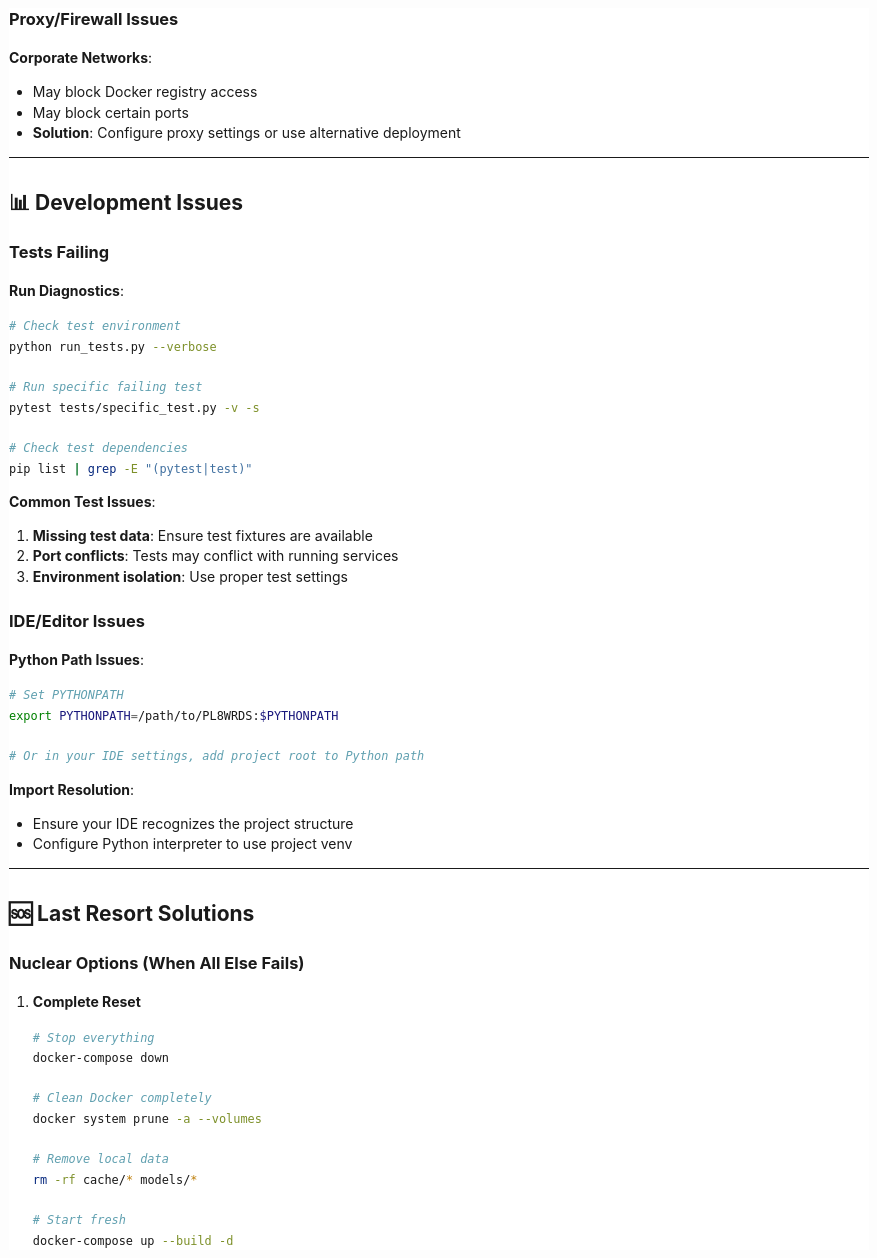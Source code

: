 ### Proxy/Firewall Issues

**Corporate Networks**:
- May block Docker registry access
- May block certain ports
- **Solution**: Configure proxy settings or use alternative deployment

---

## 📊 Development Issues

### Tests Failing

**Run Diagnostics**:
```bash
# Check test environment
python run_tests.py --verbose

# Run specific failing test
pytest tests/specific_test.py -v -s

# Check test dependencies
pip list | grep -E "(pytest|test)"
```

**Common Test Issues**:
1. **Missing test data**: Ensure test fixtures are available
2. **Port conflicts**: Tests may conflict with running services
3. **Environment isolation**: Use proper test settings

### IDE/Editor Issues

**Python Path Issues**:
```bash
# Set PYTHONPATH
export PYTHONPATH=/path/to/PL8WRDS:$PYTHONPATH

# Or in your IDE settings, add project root to Python path
```

**Import Resolution**:
- Ensure your IDE recognizes the project structure
- Configure Python interpreter to use project venv

---

## 🆘 Last Resort Solutions

### Nuclear Options (When All Else Fails)

1. **Complete Reset**
   ```bash
   # Stop everything
   docker-compose down
   
   # Clean Docker completely
   docker system prune -a --volumes
   
   # Remove local data
   rm -rf cache/* models/* 
   
   # Start fresh
   docker-compose up --build -d
   ```
